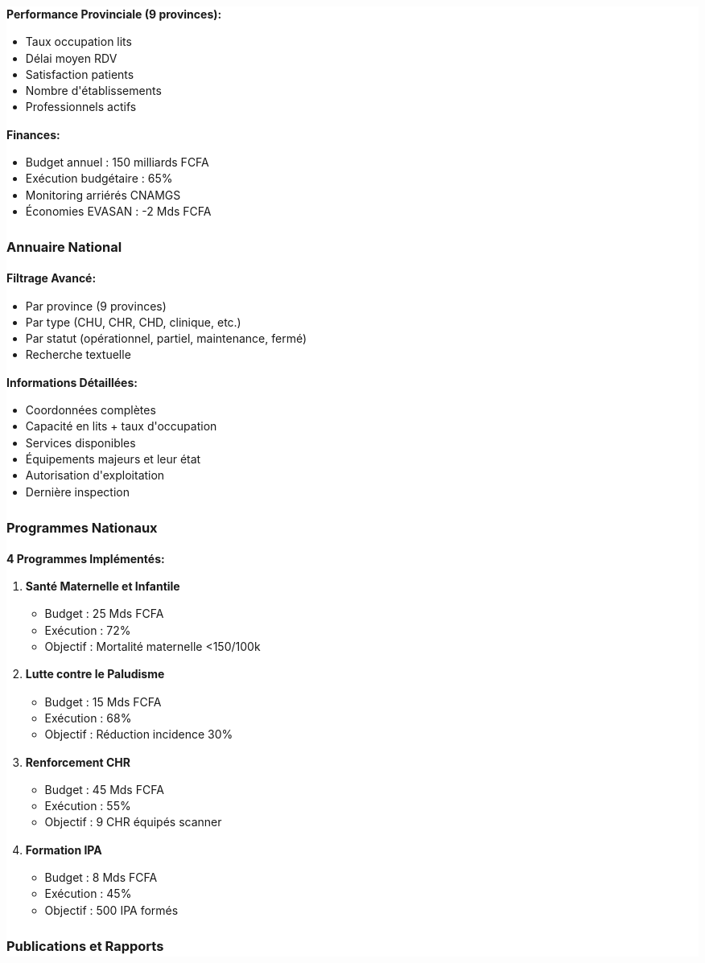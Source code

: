 **Performance Provinciale (9 provinces):**
- Taux occupation lits
- Délai moyen RDV
- Satisfaction patients
- Nombre d'établissements
- Professionnels actifs

**Finances:**
- Budget annuel : 150 milliards FCFA
- Exécution budgétaire : 65%
- Monitoring arriérés CNAMGS
- Économies EVASAN : -2 Mds FCFA

### Annuaire National

**Filtrage Avancé:**
- Par province (9 provinces)
- Par type (CHU, CHR, CHD, clinique, etc.)
- Par statut (opérationnel, partiel, maintenance, fermé)
- Recherche textuelle

**Informations Détaillées:**
- Coordonnées complètes
- Capacité en lits + taux d'occupation
- Services disponibles
- Équipements majeurs et leur état
- Autorisation d'exploitation
- Dernière inspection

### Programmes Nationaux

**4 Programmes Implémentés:**

1. **Santé Maternelle et Infantile**
   - Budget : 25 Mds FCFA
   - Exécution : 72%
   - Objectif : Mortalité maternelle <150/100k
   
2. **Lutte contre le Paludisme**
   - Budget : 15 Mds FCFA
   - Exécution : 68%
   - Objectif : Réduction incidence 30%
   
3. **Renforcement CHR**
   - Budget : 45 Mds FCFA
   - Exécution : 55%
   - Objectif : 9 CHR équipés scanner
   
4. **Formation IPA**
   - Budget : 8 Mds FCFA
   - Exécution : 45%
   - Objectif : 500 IPA formés

### Publications et Rapports
